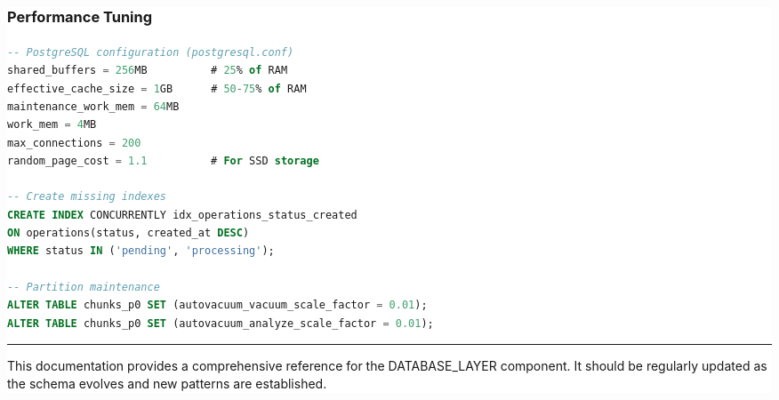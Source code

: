 ### Performance Tuning

```sql
-- PostgreSQL configuration (postgresql.conf)
shared_buffers = 256MB          # 25% of RAM
effective_cache_size = 1GB      # 50-75% of RAM
maintenance_work_mem = 64MB
work_mem = 4MB
max_connections = 200
random_page_cost = 1.1          # For SSD storage

-- Create missing indexes
CREATE INDEX CONCURRENTLY idx_operations_status_created 
ON operations(status, created_at DESC) 
WHERE status IN ('pending', 'processing');

-- Partition maintenance
ALTER TABLE chunks_p0 SET (autovacuum_vacuum_scale_factor = 0.01);
ALTER TABLE chunks_p0 SET (autovacuum_analyze_scale_factor = 0.01);
```

---

This documentation provides a comprehensive reference for the DATABASE_LAYER component. It should be regularly updated as the schema evolves and new patterns are established.